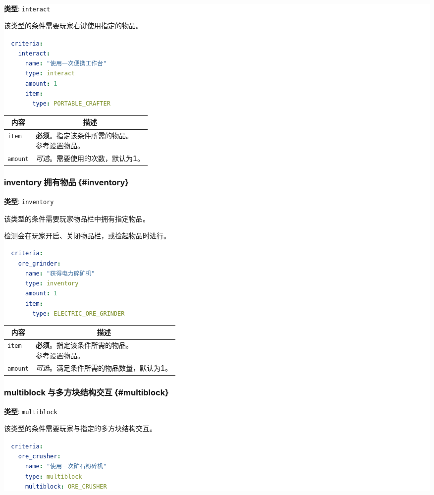 **类型**: `interact`

该类型的条件需要玩家右键使用指定的物品。

```yaml
  criteria:
    interact:
      name: "使用一次便携工作台"
      type: interact
      amount: 1
      item:
        type: PORTABLE_CRAFTER
```

| 内容 | 描述 |
| -------- | -------- |
| `item` | **必须**。指定该条件所需的物品。<br />参考[设置物品](../set-item)。 |
| `amount` | *可选*。需要使用的次数，默认为1。 |

### inventory 拥有物品 {#inventory}

**类型**: `inventory`

该类型的条件需要玩家物品栏中拥有指定物品。

检测会在玩家开启、关闭物品栏，或捡起物品时进行。

```yaml
  criteria:
    ore_grinder:
      name: "获得电力碎矿机"
      type: inventory
      amount: 1
      item:
        type: ELECTRIC_ORE_GRINDER
```

| 内容 | 描述 |
| -------- | -------- |
| `item` | **必须**。指定该条件所需的物品。<br />参考[设置物品](../set-item)。 |
| `amount` | *可选*。满足条件所需的物品数量，默认为1。 |

### multiblock 与多方块结构交互 {#multiblock}

**类型**: `multiblock`

该类型的条件需要玩家与指定的多方块结构交互。

```yaml
  criteria:
    ore_crusher:
      name: "使用一次矿石粉碎机"
      type: multiblock
      multiblock: ORE_CRUSHER
```
